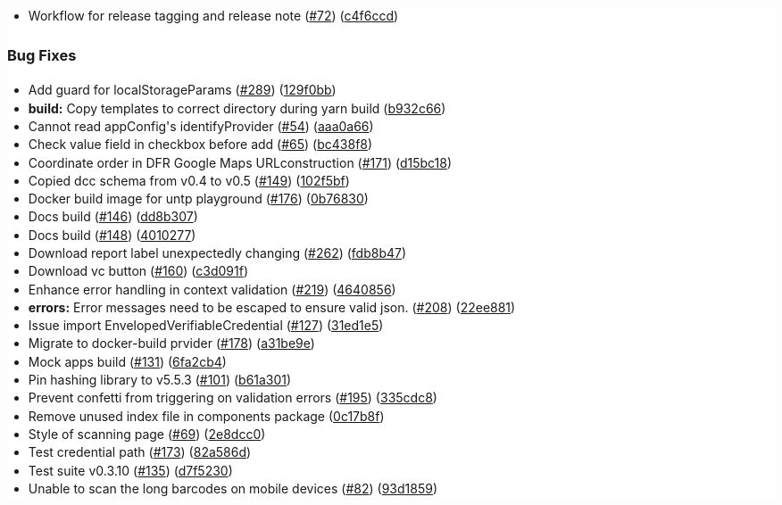 * Workflow for release tagging and release note ([#72](https://github.com/uncefact/tests-untp/issues/72)) ([c4f6ccd](https://github.com/uncefact/tests-untp/commit/c4f6ccd3740526696662f0a33bc7adb12d7d5dcf))


### Bug Fixes

* Add guard for localStorageParams ([#289](https://github.com/uncefact/tests-untp/issues/289)) ([129f0bb](https://github.com/uncefact/tests-untp/commit/129f0bbddc4ef4007ae99442dc73ebe660c00c14))
* **build:** Copy templates to correct directory during yarn build ([b932c66](https://github.com/uncefact/tests-untp/commit/b932c663aeeaeb18e79ba5bd2d8906364d3144fd))
* Cannot read appConfig's identifyProvider ([#54](https://github.com/uncefact/tests-untp/issues/54)) ([aaa0a66](https://github.com/uncefact/tests-untp/commit/aaa0a66856f193c37d3018d3bb8a5bf35be27822))
* Check value field in checkbox before add ([#65](https://github.com/uncefact/tests-untp/issues/65)) ([bc438f8](https://github.com/uncefact/tests-untp/commit/bc438f8a1b6e282032a5e930f08810889588ac2a))
* Coordinate order in DFR Google Maps URLconstruction ([#171](https://github.com/uncefact/tests-untp/issues/171)) ([d15bc18](https://github.com/uncefact/tests-untp/commit/d15bc1838e3374faafd526674291a23f386622bc))
* Copied dcc schema from v0.4 to v0.5 ([#149](https://github.com/uncefact/tests-untp/issues/149)) ([102f5bf](https://github.com/uncefact/tests-untp/commit/102f5bf567a24197035ef9ac553ef30c875df5d3))
* Docker build image for untp playground ([#176](https://github.com/uncefact/tests-untp/issues/176)) ([0b76830](https://github.com/uncefact/tests-untp/commit/0b76830245a4e4cb9a3af65162c8008e883409f7))
* Docs build ([#146](https://github.com/uncefact/tests-untp/issues/146)) ([dd8b307](https://github.com/uncefact/tests-untp/commit/dd8b3074dfcc0cf9a301b397d5ee7927b553cbb0))
* Docs build ([#148](https://github.com/uncefact/tests-untp/issues/148)) ([4010277](https://github.com/uncefact/tests-untp/commit/401027771ee809505af90c1534c0db65161c8f59))
* Download report label unexpectedly changing ([#262](https://github.com/uncefact/tests-untp/issues/262)) ([fdb8b47](https://github.com/uncefact/tests-untp/commit/fdb8b476979243826c25b4b22b46d9b33539532b))
* Download vc button ([#160](https://github.com/uncefact/tests-untp/issues/160)) ([c3d091f](https://github.com/uncefact/tests-untp/commit/c3d091f88891d05c7212b28b5d43b463494ab059))
* Enhance error handling in context validation ([#219](https://github.com/uncefact/tests-untp/issues/219)) ([4640856](https://github.com/uncefact/tests-untp/commit/4640856ca31cd42d088a32caa3cfe359e550b203))
* **errors:** Error messages need to be escaped to ensure valid json. ([#208](https://github.com/uncefact/tests-untp/issues/208)) ([22ee881](https://github.com/uncefact/tests-untp/commit/22ee8813698e0ad51065584805cbecc1039ef1c6))
* Issue import EnvelopedVerifiableCredential ([#127](https://github.com/uncefact/tests-untp/issues/127)) ([31ed1e5](https://github.com/uncefact/tests-untp/commit/31ed1e52d273b739744dc9b2ba8e7c807a299ff5))
* Migrate to docker-build prvider ([#178](https://github.com/uncefact/tests-untp/issues/178)) ([a31be9e](https://github.com/uncefact/tests-untp/commit/a31be9ea0b8412254654e44dbd62860b44d85271))
* Mock apps build ([#131](https://github.com/uncefact/tests-untp/issues/131)) ([6fa2cb4](https://github.com/uncefact/tests-untp/commit/6fa2cb426b989a6af9f7e1ccd0d0bc162e2f8672))
* Pin hashing library to v5.5.3 ([#101](https://github.com/uncefact/tests-untp/issues/101)) ([b61a301](https://github.com/uncefact/tests-untp/commit/b61a3011ec19154f0357fd828bc98c9b48faba88))
* Prevent confetti from triggering on validation errors ([#195](https://github.com/uncefact/tests-untp/issues/195)) ([335cdc8](https://github.com/uncefact/tests-untp/commit/335cdc8ebc3be25814f883321290c924aba78456))
* Remove unused index file in components package ([0c17b8f](https://github.com/uncefact/tests-untp/commit/0c17b8f2ec89aa6f35ade65fc2d807bd828cc0d9))
* Style of scanning page ([#69](https://github.com/uncefact/tests-untp/issues/69)) ([2e8dcc0](https://github.com/uncefact/tests-untp/commit/2e8dcc0dcd149b4c9730ce534e43396f497a1cfa))
* Test credential path ([#173](https://github.com/uncefact/tests-untp/issues/173)) ([82a586d](https://github.com/uncefact/tests-untp/commit/82a586d0a27445e7c5b9f07a9f0f13f67fa840e8))
* Test suite v0.3.10 ([#135](https://github.com/uncefact/tests-untp/issues/135)) ([d7f5230](https://github.com/uncefact/tests-untp/commit/d7f5230fd4113cc52d585e4e8ac75eded502e9e1))
* Unable to scan the long barcodes on mobile devices ([#82](https://github.com/uncefact/tests-untp/issues/82)) ([93d1859](https://github.com/uncefact/tests-untp/commit/93d1859fe1cfdd5fc9b47e038ceb362075c21932))